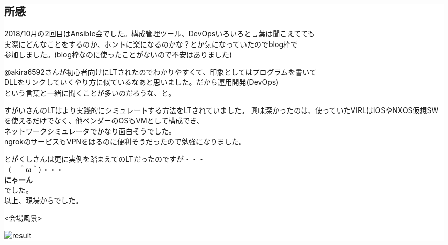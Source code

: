 ## 所感  
2018/10月の2回目はAnsible会でした。構成管理ツール、DevOpsいろいろと言葉は聞こえてても   
実際にどんなことをするのか、ホントに楽になるのかな？とか気になっていたのでblog枠で  
参加しました。(blog枠なのに使ったことがないので不安はありました)  

@akira6592さんが初心者向けにLTされたのでわかりやすくて、印象としてはプログラムを書いて  
DLLをリンクしていくやり方に似ているなあと思いました。だから運用開発(DevOps)  
という言葉と一緒に聞くことが多いのだろうな、と。

すがいさんのLTはより実践的にシミュレートする方法をLTされていました。
興味深かったのは、使っていたVIRLはIOSやNXOS仮想SWを使えるだけでなく、他ベンダーのOSもVMとして構成でき、   
ネットワークシミュレータでかなり面白そうでした。  
ngrokのサービスもVPNをはるのに便利そうだったので勉強になりました。  

とがくしさんは更に実例を踏まえてのLTだったのですが・・・  
（　＾ω＾）・・・  
**にゃーん**  
でした。  
以上、現場からでした。  

<会場風景>  

![result](https://github.com/chrono-net/media/blob/20181012/20181012ssmjp.jpg)
